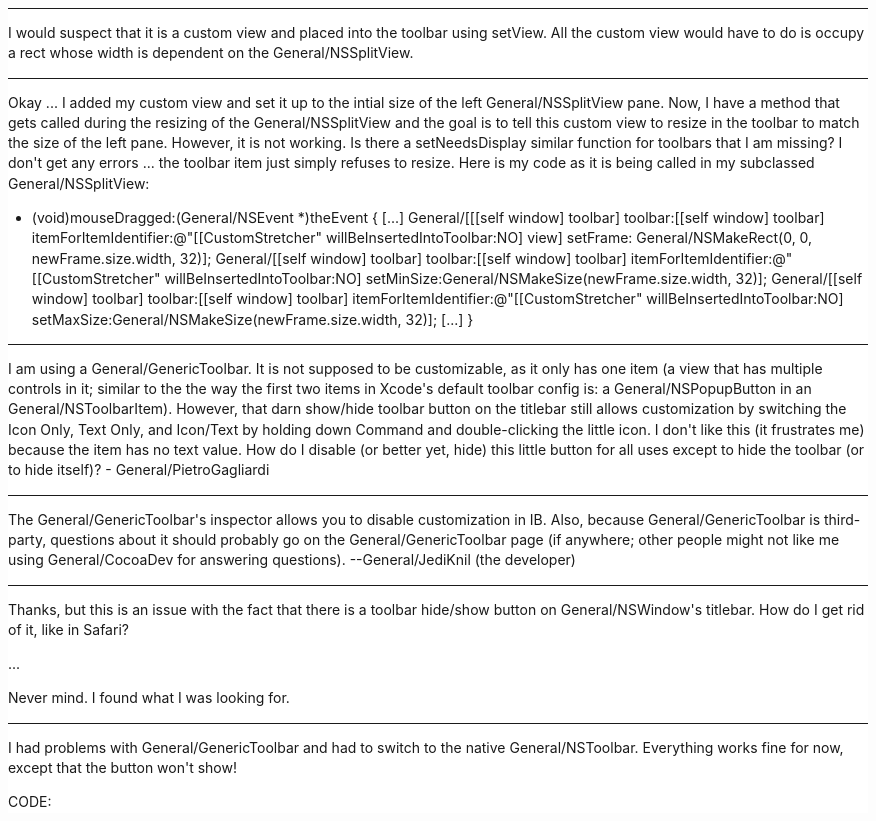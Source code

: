 ----
I would suspect that it is a custom view and placed into the toolbar using setView. All the custom view would have to do is occupy a rect whose width is dependent on the General/NSSplitView.

----
Okay ... I added my custom view and set it up to the intial size of the left General/NSSplitView pane.  Now, I have a method that gets called during the resizing of the General/NSSplitView and the goal is to tell this custom view to resize in the toolbar to match the size of the left pane.  However, it is not working.  Is there a setNeedsDisplay similar function for toolbars that I am missing?  I don't get any errors ... the toolbar item just simply refuses to resize.  Here is my code as it is being called in my subclassed General/NSSplitView:

    
- (void)mouseDragged:(General/NSEvent *)theEvent 
{
	[...]
	General/[[[self window] toolbar] toolbar:[[self window] toolbar] itemForItemIdentifier:@"[[CustomStretcher" willBeInsertedIntoToolbar:NO] view] setFrame: General/NSMakeRect(0, 0, newFrame.size.width, 32)];
	General/[[self window] toolbar] toolbar:[[self window] toolbar] itemForItemIdentifier:@"[[CustomStretcher" willBeInsertedIntoToolbar:NO] setMinSize:General/NSMakeSize(newFrame.size.width, 32)];
	General/[[self window] toolbar] toolbar:[[self window] toolbar] itemForItemIdentifier:@"[[CustomStretcher" willBeInsertedIntoToolbar:NO] setMaxSize:General/NSMakeSize(newFrame.size.width, 32)];
	[...]
}


----
I am using a General/GenericToolbar. It is not supposed to be customizable, as it only has one item (a view that has multiple controls in it; similar to the the way the first two items in Xcode's default toolbar config is: a General/NSPopupButton in an General/NSToolbarItem). However, that darn show/hide toolbar button on the titlebar still allows customization by switching the Icon Only, Text Only, and Icon/Text by holding down Command and double-clicking the little icon. I don't like this (it frustrates me) because the item has no text value. How do I disable (or better yet, hide) this little button for all uses except to hide the toolbar (or to hide itself)? - General/PietroGagliardi

----
The General/GenericToolbar's inspector allows you to disable customization in IB. Also, because General/GenericToolbar is third-party, questions about it should probably go on the General/GenericToolbar page (if anywhere; other people might not like me using General/CocoaDev for answering questions). --General/JediKnil (the developer)

----
Thanks, but this is an issue with the fact that there is a toolbar hide/show button on General/NSWindow's titlebar. How do I get rid of it, like in Safari?

...

Never mind. I found what I was looking for.

----
I had problems with General/GenericToolbar and had to switch to the native General/NSToolbar. Everything works fine for now, except that the button won't show!

CODE:
    